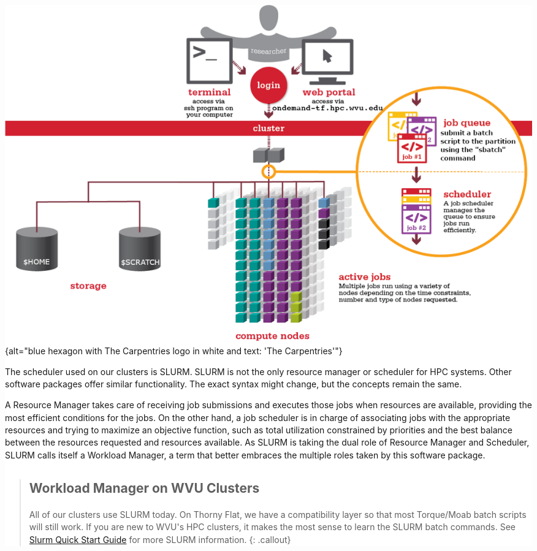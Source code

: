 ![Why do supercomputers use queueing?](fig/queueing_infog.png){alt="blue
hexagon with The Carpentries logo in white and text: 'The Carpentries'"}

The scheduler used on our clusters is SLURM.
SLURM is not the only resource manager or scheduler for HPC systems.
Other software packages offer similar functionality.
The exact syntax might change, but the concepts remain the same.

A Resource Manager takes care of receiving job submissions and executes those jobs when resources are available, providing the most efficient conditions for the jobs.
On the other hand, a job scheduler is in charge of associating jobs with the appropriate resources and trying to maximize an objective function, such as total utilization constrained by priorities and the best balance between the resources requested and resources available.
As SLURM is taking the dual role of Resource Manager and Scheduler, SLURM calls itself a Workload Manager, a term that better embraces the multiple roles taken by this software package.

>## Workload Manager on WVU Clusters 
>
>All of our clusters use SLURM today. On Thorny Flat, we have a compatibility layer so that most Torque/Moab batch scripts will still work. If you are new to WVU's HPC clusters, it makes the most sense to learn the SLURM
>batch commands.  See [Slurm Quick Start Guide](https://slurm.schedmd.com/quickstart.html) for more SLURM information.
{: .callout}

